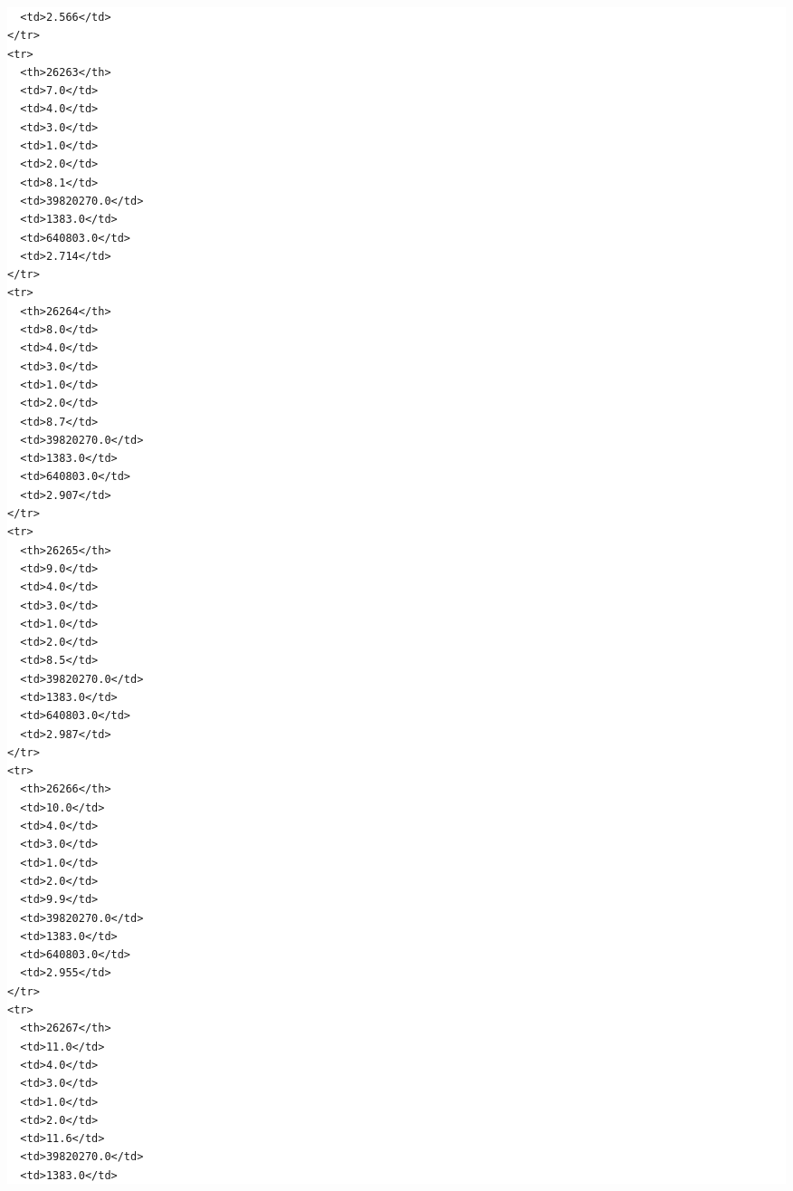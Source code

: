       <td>2.566</td>
    </tr>
    <tr>
      <th>26263</th>
      <td>7.0</td>
      <td>4.0</td>
      <td>3.0</td>
      <td>1.0</td>
      <td>2.0</td>
      <td>8.1</td>
      <td>39820270.0</td>
      <td>1383.0</td>
      <td>640803.0</td>
      <td>2.714</td>
    </tr>
    <tr>
      <th>26264</th>
      <td>8.0</td>
      <td>4.0</td>
      <td>3.0</td>
      <td>1.0</td>
      <td>2.0</td>
      <td>8.7</td>
      <td>39820270.0</td>
      <td>1383.0</td>
      <td>640803.0</td>
      <td>2.907</td>
    </tr>
    <tr>
      <th>26265</th>
      <td>9.0</td>
      <td>4.0</td>
      <td>3.0</td>
      <td>1.0</td>
      <td>2.0</td>
      <td>8.5</td>
      <td>39820270.0</td>
      <td>1383.0</td>
      <td>640803.0</td>
      <td>2.987</td>
    </tr>
    <tr>
      <th>26266</th>
      <td>10.0</td>
      <td>4.0</td>
      <td>3.0</td>
      <td>1.0</td>
      <td>2.0</td>
      <td>9.9</td>
      <td>39820270.0</td>
      <td>1383.0</td>
      <td>640803.0</td>
      <td>2.955</td>
    </tr>
    <tr>
      <th>26267</th>
      <td>11.0</td>
      <td>4.0</td>
      <td>3.0</td>
      <td>1.0</td>
      <td>2.0</td>
      <td>11.6</td>
      <td>39820270.0</td>
      <td>1383.0</td>